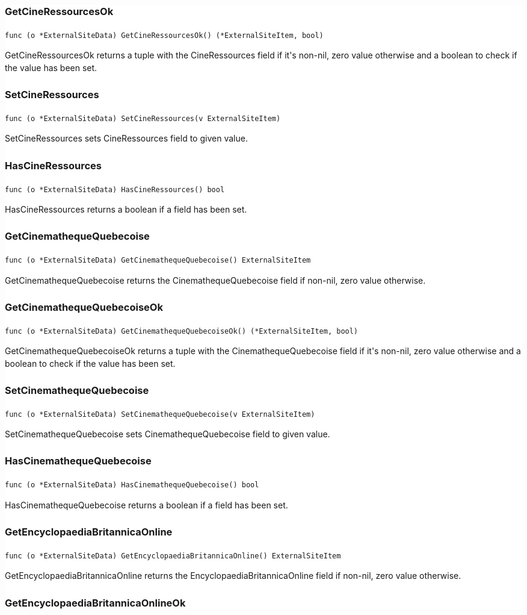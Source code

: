 ### GetCineRessourcesOk

`func (o *ExternalSiteData) GetCineRessourcesOk() (*ExternalSiteItem, bool)`

GetCineRessourcesOk returns a tuple with the CineRessources field if it's non-nil, zero value otherwise
and a boolean to check if the value has been set.

### SetCineRessources

`func (o *ExternalSiteData) SetCineRessources(v ExternalSiteItem)`

SetCineRessources sets CineRessources field to given value.

### HasCineRessources

`func (o *ExternalSiteData) HasCineRessources() bool`

HasCineRessources returns a boolean if a field has been set.

### GetCinemathequeQuebecoise

`func (o *ExternalSiteData) GetCinemathequeQuebecoise() ExternalSiteItem`

GetCinemathequeQuebecoise returns the CinemathequeQuebecoise field if non-nil, zero value otherwise.

### GetCinemathequeQuebecoiseOk

`func (o *ExternalSiteData) GetCinemathequeQuebecoiseOk() (*ExternalSiteItem, bool)`

GetCinemathequeQuebecoiseOk returns a tuple with the CinemathequeQuebecoise field if it's non-nil, zero value otherwise
and a boolean to check if the value has been set.

### SetCinemathequeQuebecoise

`func (o *ExternalSiteData) SetCinemathequeQuebecoise(v ExternalSiteItem)`

SetCinemathequeQuebecoise sets CinemathequeQuebecoise field to given value.

### HasCinemathequeQuebecoise

`func (o *ExternalSiteData) HasCinemathequeQuebecoise() bool`

HasCinemathequeQuebecoise returns a boolean if a field has been set.

### GetEncyclopaediaBritannicaOnline

`func (o *ExternalSiteData) GetEncyclopaediaBritannicaOnline() ExternalSiteItem`

GetEncyclopaediaBritannicaOnline returns the EncyclopaediaBritannicaOnline field if non-nil, zero value otherwise.

### GetEncyclopaediaBritannicaOnlineOk
